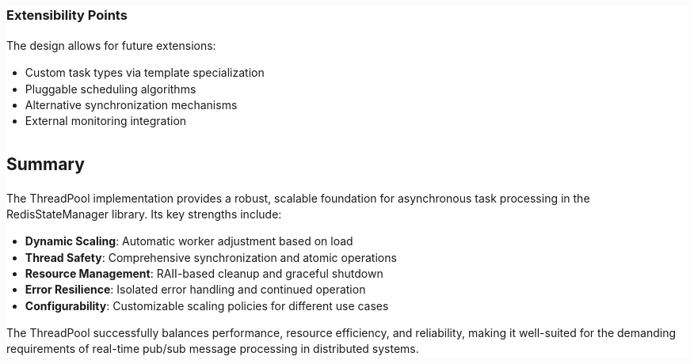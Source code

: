 ### Extensibility Points

The design allows for future extensions:
- Custom task types via template specialization
- Pluggable scheduling algorithms
- Alternative synchronization mechanisms
- External monitoring integration

## Summary

The ThreadPool implementation provides a robust, scalable foundation for asynchronous task processing in the RedisStateManager library. Its key strengths include:

- **Dynamic Scaling**: Automatic worker adjustment based on load
- **Thread Safety**: Comprehensive synchronization and atomic operations
- **Resource Management**: RAII-based cleanup and graceful shutdown
- **Error Resilience**: Isolated error handling and continued operation
- **Configurability**: Customizable scaling policies for different use cases

The ThreadPool successfully balances performance, resource efficiency, and reliability, making it well-suited for the demanding requirements of real-time pub/sub message processing in distributed systems.